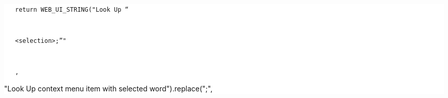       
       return WEB_UI_STRING("Look Up “
      
      
       <selection>;”"
      
      
       ,
 "Look Up context menu item with selected word").replace("<selection>;",
      
     
    
   
  
 
 
  
   
    
     
     
    
   
  
 


